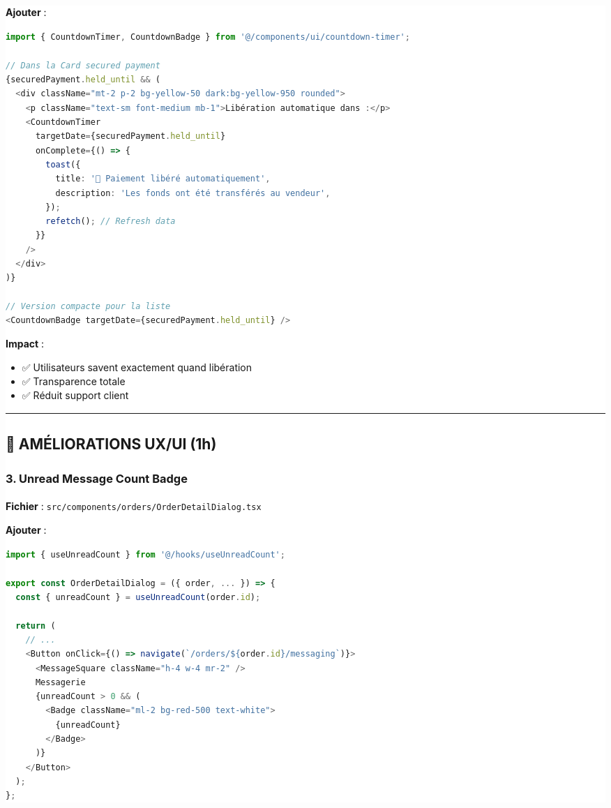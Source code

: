 **Ajouter** :
```typescript
import { CountdownTimer, CountdownBadge } from '@/components/ui/countdown-timer';

// Dans la Card secured payment
{securedPayment.held_until && (
  <div className="mt-2 p-2 bg-yellow-50 dark:bg-yellow-950 rounded">
    <p className="text-sm font-medium mb-1">Libération automatique dans :</p>
    <CountdownTimer 
      targetDate={securedPayment.held_until}
      onComplete={() => {
        toast({
          title: '🎉 Paiement libéré automatiquement',
          description: 'Les fonds ont été transférés au vendeur',
        });
        refetch(); // Refresh data
      }}
    />
  </div>
)}

// Version compacte pour la liste
<CountdownBadge targetDate={securedPayment.held_until} />
```

**Impact** :
- ✅ Utilisateurs savent exactement quand libération
- ✅ Transparence totale
- ✅ Réduit support client

---

## 🎨 AMÉLIORATIONS UX/UI (1h)

### 3. Unread Message Count Badge

**Fichier** : `src/components/orders/OrderDetailDialog.tsx`

**Ajouter** :
```typescript
import { useUnreadCount } from '@/hooks/useUnreadCount';

export const OrderDetailDialog = ({ order, ... }) => {
  const { unreadCount } = useUnreadCount(order.id);
  
  return (
    // ...
    <Button onClick={() => navigate(`/orders/${order.id}/messaging`)}>
      <MessageSquare className="h-4 w-4 mr-2" />
      Messagerie
      {unreadCount > 0 && (
        <Badge className="ml-2 bg-red-500 text-white">
          {unreadCount}
        </Badge>
      )}
    </Button>
  );
};
```
